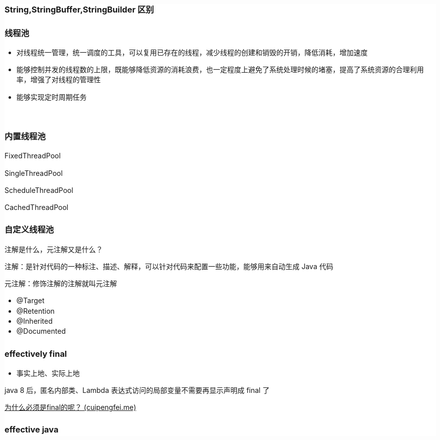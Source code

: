 



### String,StringBuffer,StringBuilder 区别





### 线程池

- 对线程统一管理，统一调度的工具，可以复用已存在的线程，减少线程的创建和销毁的开销，降低消耗，增加速度

- 能够控制并发的线程数的上限，既能够降低资源的消耗浪费，也一定程度上避免了系统处理时候的堵塞，提高了系统资源的合理利用率，增强了对线程的管理性

- 能够实现定时周期任务

  ​	

### 内置线程池

FixedThreadPool

SingleThreadPool

ScheduleThreadPool

CachedThreadPool

### 自定义线程池





注解是什么，元注解又是什么？

注解：是针对代码的一种标注、描述、解释，可以针对代码来配置一些功能，能够用来自动生成 Java 代码



元注解：修饰注解的注解就叫元注解

- @Target
- @Retention
- @Inherited
- @Documented



### effectively final

- 事实上地、实际上地

java 8 后，匿名内部类、Lambda 表达式访问的局部变量不需要再显示声明成 final 了

[为什么必须是final的呢？ (cuipengfei.me)](https://cuipengfei.me/blog/2013/06/22/why-does-it-have-to-be-final/)





### effective java
